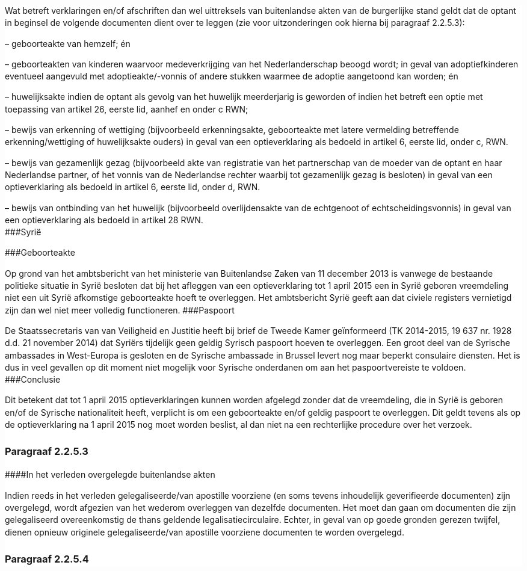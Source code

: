 Wat betreft verklaringen en/of afschriften dan wel uittreksels van buitenlandse akten van de burgerlijke stand geldt dat de optant in beginsel de volgende documenten dient over te leggen (zie voor uitzonderingen ook hierna bij paragraaf 2.2.5.3): 

– geboorteakte van hemzelf; én  

– geboorteakten van kinderen waarvoor medeverkrijging van het Nederlanderschap beoogd wordt; in geval van adoptiefkinderen eventueel aangevuld met adoptieakte/-vonnis of andere stukken waarmee de adoptie aangetoond kan worden; én  

– huwelijksakte indien de optant als gevolg van het huwelijk meerderjarig is geworden of indien het betreft een optie met toepassing van artikel 26, eerste lid, aanhef en onder c RWN;  

– bewijs van erkenning of wettiging (bijvoorbeeld erkenningsakte, geboorteakte met latere vermelding betreffende erkenning/wettiging of huwelijksakte ouders) in geval van een optieverklaring als bedoeld in artikel 6, eerste lid, onder c, RWN.  

– bewijs van gezamenlijk gezag (bijvoorbeeld akte van registratie van het partnerschap van de moeder van de optant en haar Nederlandse partner, of het vonnis van de Nederlandse rechter waarbij tot gezamenlijk gezag is besloten) in geval van een optieverklaring als bedoeld in artikel 6, eerste lid, onder d, RWN.  

– bewijs van ontbinding van het huwelijk (bijvoorbeeld overlijdensakte van de echtgenoot of echtscheidingsvonnis) in geval van een optieverklaring als bedoeld in artikel 28 RWN.  
###Syrië

###Geboorteakte

Op grond van het ambtsbericht van het ministerie van Buitenlandse Zaken van 11 december 2013 is vanwege de bestaande politieke situatie in Syrië besloten dat bij het afleggen van een optieverklaring tot 1 april 2015 een in Syrië geboren vreemdeling niet een uit Syrië afkomstige geboorteakte hoeft te overleggen. Het ambtsbericht Syrië geeft aan dat civiele registers vernietigd zijn dan wel niet meer volledig functioneren.
###Paspoort

De Staatssecretaris van van Veiligheid en Justitie heeft bij brief de Tweede Kamer geïnformeerd (TK 2014-2015, 19 637 nr. 1928 d.d. 21 november 2014) dat Syriërs tijdelijk geen geldig Syrisch paspoort hoeven te overleggen. Een groot deel van de Syrische ambassades in West-Europa is gesloten en de Syrische ambassade in Brussel levert nog maar beperkt consulaire diensten. Het is dus in veel gevallen op dit moment niet mogelijk voor Syrische onderdanen om aan het paspoortvereiste te voldoen.
###Conclusie

Dit betekent dat tot 1 april 2015 optieverklaringen kunnen worden afgelegd zonder dat de vreemdeling, die in Syrië is geboren en/of de Syrische nationaliteit heeft, verplicht is om een geboorteakte en/of geldig paspoort te overleggen. Dit geldt tevens als op de optieverklaring na 1 april 2015 nog moet worden beslist, al dan niet na een rechterlijke procedure over het verzoek.   
### Paragraaf  2.2.5.3  

####In het verleden overgelegde buitenlandse akten

Indien reeds in het verleden gelegaliseerde/van apostille voorziene (en soms tevens inhoudelijk geverifieerde documenten) zijn overgelegd, wordt afgezien van het wederom overleggen van dezelfde documenten. Het moet dan gaan om documenten die zijn gelegaliseerd overeenkomstig de thans geldende legalisatiecirculaire.  Echter, in geval van op goede gronden gerezen twijfel, dienen opnieuw originele gelegaliseerde/van apostille voorziene documenten te worden overgelegd.    
### Paragraaf  2.2.5.4  
